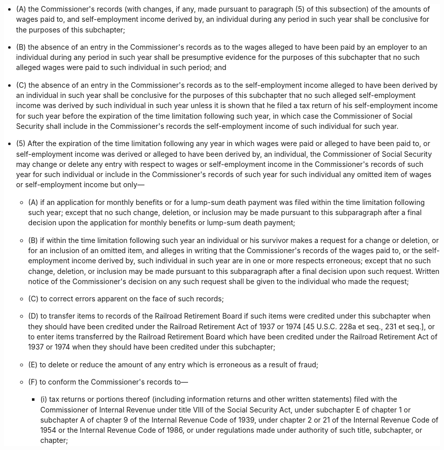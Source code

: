   * (A) the Commissioner's records (with changes, if any, made pursuant to paragraph (5) of this subsection) of the amounts of wages paid to, and self-employment income derived by, an individual during any period in such year shall be conclusive for the purposes of this subchapter;

  * (B) the absence of an entry in the Commissioner's records as to the wages alleged to have been paid by an employer to an individual during any period in such year shall be presumptive evidence for the purposes of this subchapter that no such alleged wages were paid to such individual in such period; and

  * (C) the absence of an entry in the Commissioner's records as to the self-employment income alleged to have been derived by an individual in such year shall be conclusive for the purposes of this subchapter that no such alleged self-employment income was derived by such individual in such year unless it is shown that he filed a tax return of his self-employment income for such year before the expiration of the time limitation following such year, in which case the Commissioner of Social Security shall include in the Commissioner's records the self-employment income of such individual for such year.


* (5) After the expiration of the time limitation following any year in which wages were paid or alleged to have been paid to, or self-employment income was derived or alleged to have been derived by, an individual, the Commissioner of Social Security may change or delete any entry with respect to wages or self-employment income in the Commissioner's records of such year for such individual or include in the Commissioner's records of such year for such individual any omitted item of wages or self-employment income but only—

  * (A) if an application for monthly benefits or for a lump-sum death payment was filed within the time limitation following such year; except that no such change, deletion, or inclusion may be made pursuant to this subparagraph after a final decision upon the application for monthly benefits or lump-sum death payment;

  * (B) if within the time limitation following such year an individual or his survivor makes a request for a change or deletion, or for an inclusion of an omitted item, and alleges in writing that the Commissioner's records of the wages paid to, or the self-employment income derived by, such individual in such year are in one or more respects erroneous; except that no such change, deletion, or inclusion may be made pursuant to this subparagraph after a final decision upon such request. Written notice of the Commissioner's decision on any such request shall be given to the individual who made the request;

  * (C) to correct errors apparent on the face of such records;

  * (D) to transfer items to records of the Railroad Retirement Board if such items were credited under this subchapter when they should have been credited under the Railroad Retirement Act of 1937 or 1974 [45 U.S.C. 228a et seq., 231 et seq.], or to enter items transferred by the Railroad Retirement Board which have been credited under the Railroad Retirement Act of 1937 or 1974 when they should have been credited under this subchapter;

  * (E) to delete or reduce the amount of any entry which is erroneous as a result of fraud;

  * (F) to conform the Commissioner's records to—

    * (i) tax returns or portions thereof (including information returns and other written statements) filed with the Commissioner of Internal Revenue under title VIII of the Social Security Act, under subchapter E of chapter 1 or subchapter A of chapter 9 of the Internal Revenue Code of 1939, under chapter 2 or 21 of the Internal Revenue Code of 1954 or the Internal Revenue Code of 1986, or under regulations made under authority of such title, subchapter, or chapter;

